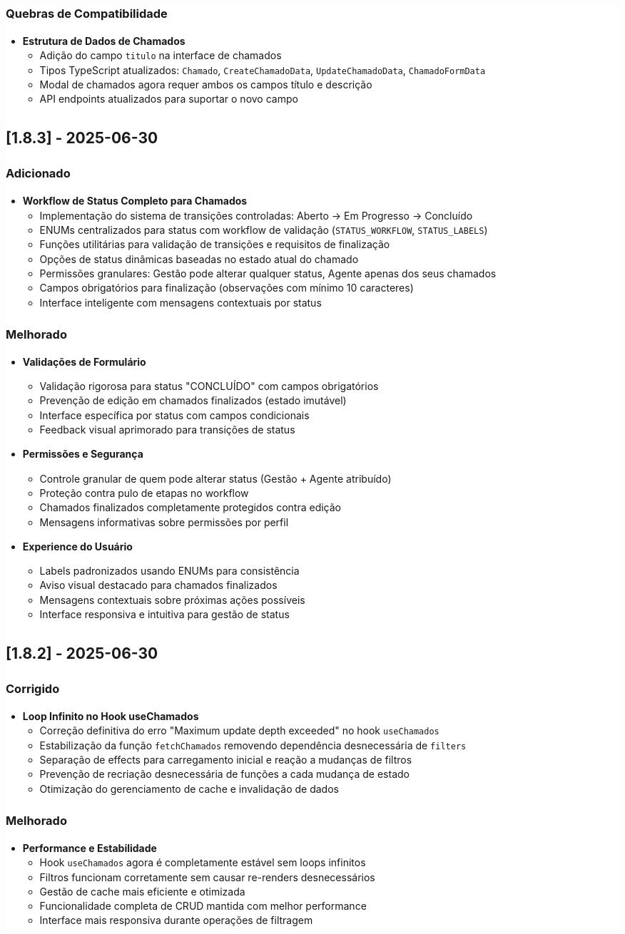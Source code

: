 ### Quebras de Compatibilidade
- **Estrutura de Dados de Chamados**
  - Adição do campo `titulo` na interface de chamados
  - Tipos TypeScript atualizados: `Chamado`, `CreateChamadoData`, `UpdateChamadoData`, `ChamadoFormData`
  - Modal de chamados agora requer ambos os campos título e descrição
  - API endpoints atualizados para suportar o novo campo

## [1.8.3] - 2025-06-30

### Adicionado
- **Workflow de Status Completo para Chamados**
  - Implementação do sistema de transições controladas: Aberto → Em Progresso → Concluído
  - ENUMs centralizados para status com workflow de validação (`STATUS_WORKFLOW`, `STATUS_LABELS`)
  - Funções utilitárias para validação de transições e requisitos de finalização
  - Opções de status dinâmicas baseadas no estado atual do chamado
  - Permissões granulares: Gestão pode alterar qualquer status, Agente apenas dos seus chamados
  - Campos obrigatórios para finalização (observações com mínimo 10 caracteres)
  - Interface inteligente com mensagens contextuais por status

### Melhorado
- **Validações de Formulário**
  - Validação rigorosa para status "CONCLUÍDO" com campos obrigatórios
  - Prevenção de edição em chamados finalizados (estado imutável)
  - Interface específica por status com campos condicionais
  - Feedback visual aprimorado para transições de status
  
- **Permissões e Segurança**
  - Controle granular de quem pode alterar status (Gestão + Agente atribuído)
  - Proteção contra pulo de etapas no workflow
  - Chamados finalizados completamente protegidos contra edição
  - Mensagens informativas sobre permissões por perfil

- **Experience do Usuário**
  - Labels padronizados usando ENUMs para consistência
  - Aviso visual destacado para chamados finalizados
  - Mensagens contextuais sobre próximas ações possíveis
  - Interface responsiva e intuitiva para gestão de status

## [1.8.2] - 2025-06-30

### Corrigido
- **Loop Infinito no Hook useChamados**
  - Correção definitiva do erro "Maximum update depth exceeded" no hook `useChamados`
  - Estabilização da função `fetchChamados` removendo dependência desnecessária de `filters`
  - Separação de effects para carregamento inicial e reação a mudanças de filtros
  - Prevenção de recriação desnecessária de funções a cada mudança de estado
  - Otimização do gerenciamento de cache e invalidação de dados

### Melhorado
- **Performance e Estabilidade**
  - Hook `useChamados` agora é completamente estável sem loops infinitos
  - Filtros funcionam corretamente sem causar re-renders desnecessários
  - Gestão de cache mais eficiente e otimizada
  - Funcionalidade completa de CRUD mantida com melhor performance
  - Interface mais responsiva durante operações de filtragem
